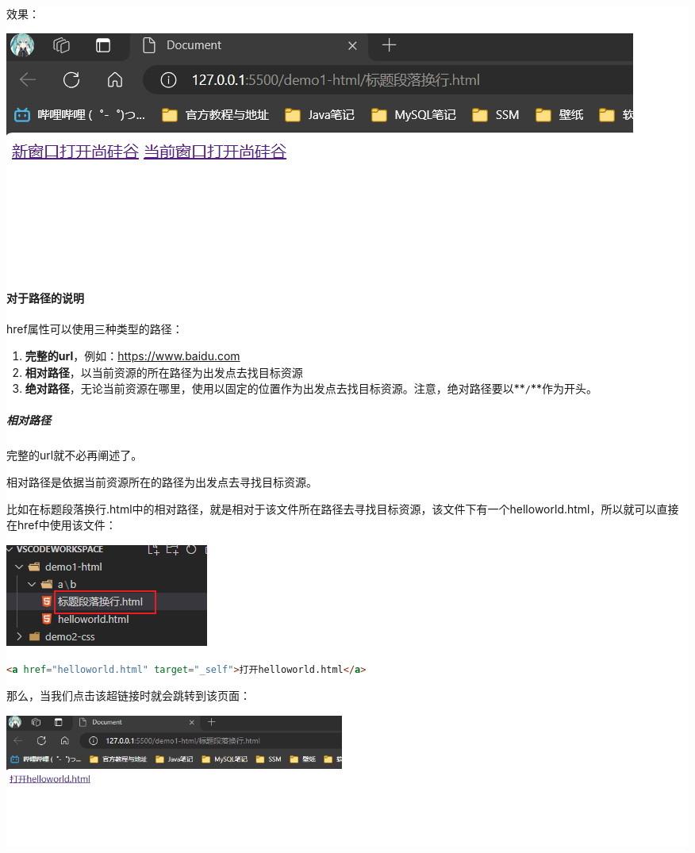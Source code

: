 效果：

![动画](.\images\112121244.gif)



#### 对于路径的说明

href属性可以使用三种类型的路径：

1. **完整的url**，例如：https://www.baidu.com
2. **相对路径**，以当前资源的所在路径为出发点去找目标资源
3. **绝对路径**，无论当前资源在哪里，使用以固定的位置作为出发点去找目标资源。注意，绝对路径要以**`/`**作为开头。



##### 相对路径

完整的url就不必再阐述了。

相对路径是依据当前资源所在的路径为出发点去寻找目标资源。

比如在标题段落换行.html中的相对路径，就是相对于该文件所在路径去寻找目标资源，该文件下有一个helloworld.html，所以就可以直接在href中使用该文件：

![image-20240526131352318](.\images\image-20240526131352318.png) 

```html
<a href="helloworld.html" target="_self">打开helloworld.html</a>
```

那么，当我们点击该超链接时就会跳转到该页面：

<img src=".\images\123123123.gif" alt="动画" style="zoom: 67%;" /> 
